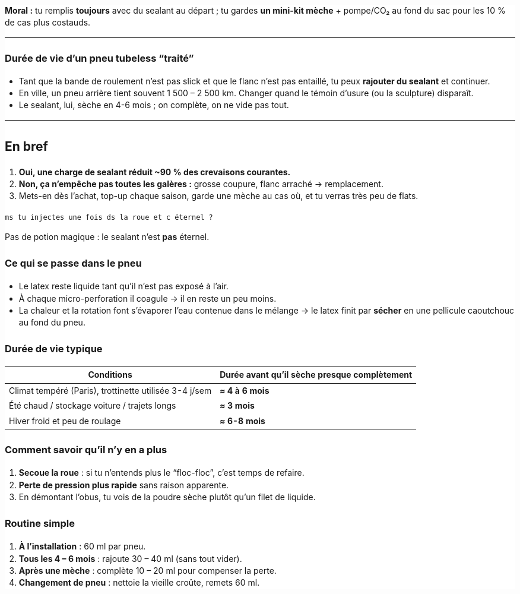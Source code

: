 **Moral :** tu remplis **toujours** avec du sealant au départ ; tu gardes **un mini-kit mèche** + pompe/CO₂ au fond du sac pour les 10 % de cas plus costauds.

------

### Durée de vie d’un pneu tubeless “traité”

- Tant que la bande de roulement n’est pas slick et que le flanc n’est pas entaillé, tu peux **rajouter du sealant** et continuer.
- En ville, un pneu arrière tient souvent 1 500 – 2 500 km. Changer quand le témoin d’usure (ou la sculpture) disparaît.
- Le sealant, lui, sèche en 4-6 mois ; on complète, on ne vide pas tout.

------

## En bref

1. **Oui, une charge de sealant réduit ~90 % des crevaisons courantes.**
2. **Non, ça n’empêche pas toutes les galères :** grosse coupure, flanc arraché → remplacement.
3. Mets-en dès l’achat, top-up chaque saison, garde une mèche au cas où, et tu verras très peu de flats.

```
ms tu injectes une fois ds la roue et c éternel ?
```

Pas de potion magique : le sealant n’est **pas** éternel.

### Ce qui se passe dans le pneu

- Le latex reste liquide tant qu’il n’est pas exposé à l’air.
- À chaque micro-perforation il coagule → il en reste un peu moins.
- La chaleur et la rotation font s’évaporer l’eau contenue dans le mélange → le latex finit par **sécher** en une pellicule caoutchouc au fond du pneu.

### Durée de vie typique

| Conditions                                             | Durée avant qu’il sèche presque complètement |
| ------------------------------------------------------ | -------------------------------------------- |
| Climat tempéré (Paris), trottinette utilisée 3-4 j/sem | **≈ 4 à 6 mois**                             |
| Été chaud / stockage voiture / trajets longs           | **≈ 3 mois**                                 |
| Hiver froid et peu de roulage                          | **≈ 6-8 mois**                               |

### Comment savoir qu’il n’y en a plus

1. **Secoue la roue** : si tu n’entends plus le “floc-floc”, c’est temps de refaire.
2. **Perte de pression plus rapide** sans raison apparente.
3. En démontant l’obus, tu vois de la poudre sèche plutôt qu’un filet de liquide.

### Routine simple

1. **À l’installation** : 60 ml par pneu.
2. **Tous les 4 – 6 mois** : rajoute 30 – 40 ml (sans tout vider).
3. **Après une mèche** : complète 10 – 20 ml pour compenser la perte.
4. **Changement de pneu** : nettoie la vieille croûte, remets 60 ml.
